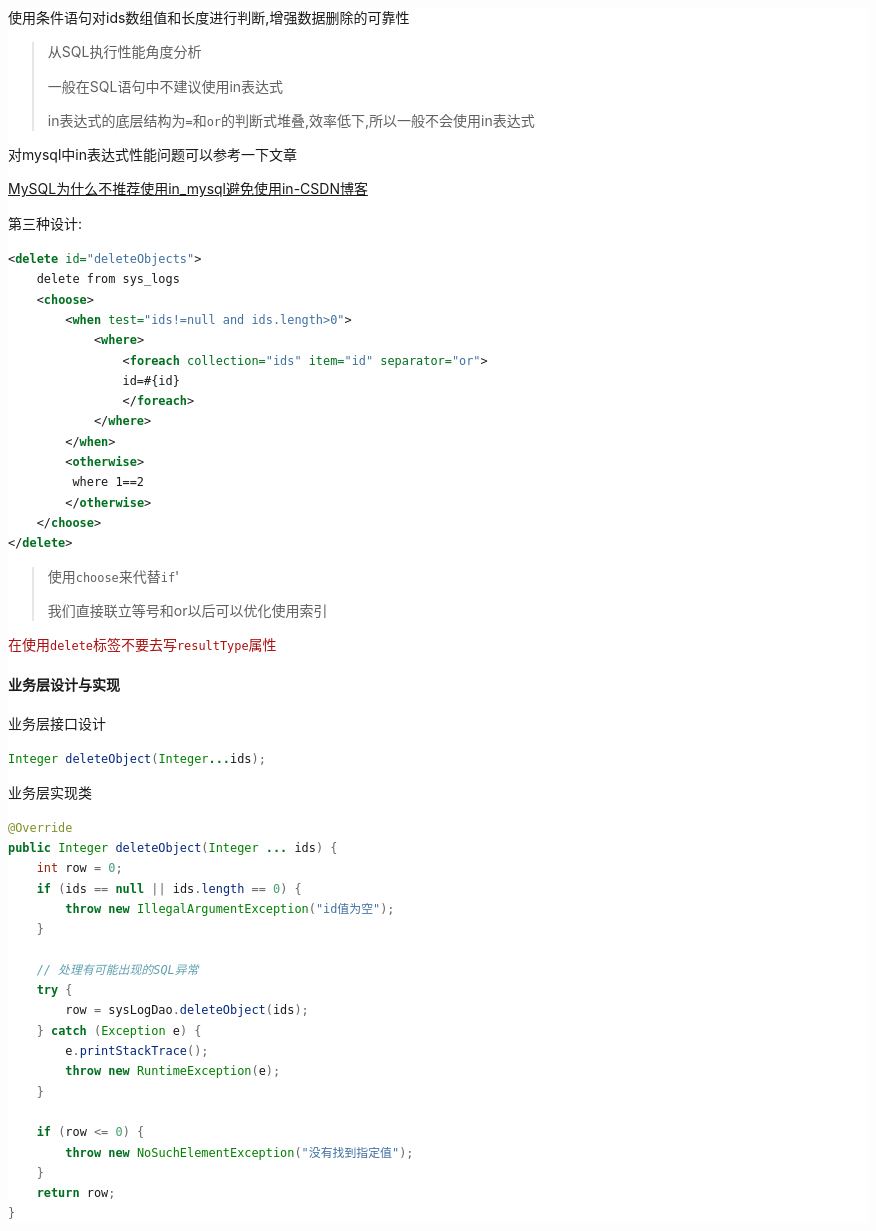 使用条件语句对ids数组值和长度进行判断,增强数据删除的可靠性

> 从SQL执行性能角度分析
>
> 一般在SQL语句中不建议使用in表达式
>
> in表达式的底层结构为`=`和`or`的判断式堆叠,效率低下,所以一般不会使用in表达式

对mysql中in表达式性能问题可以参考一下文章

[MySQL为什么不推荐使用in_mysql避免使用in-CSDN博客](https://blog.csdn.net/njpkhuan/article/details/132724553)

第三种设计:

```xml
<delete id="deleteObjects">
	delete from sys_logs
	<choose>
		<when test="ids!=null and ids.length>0">
			<where>
				<foreach collection="ids" item="id" separator="or">
     			id=#{id}
				</foreach>
			</where>
		</when>
		<otherwise>
         where 1==2
		</otherwise>
	</choose>
</delete>
```

> 使用`choose`来代替`if`'
>
> 我们直接联立等号和or以后可以优化使用索引

<font color='AA1111'>在使用`delete`标签不要去写`resultType`属性</font>

#### 业务层设计与实现 ####

业务层接口设计

```java
Integer deleteObject(Integer...ids);
```

业务层实现类

```java
@Override
public Integer deleteObject(Integer	... ids) {
	int row = 0;
	if (ids == null || ids.length == 0) {
    	throw new IllegalArgumentException("id值为空");
    }
    
	// 处理有可能出现的SQL异常
	try {
		row = sysLogDao.deleteObject(ids);
	} catch (Exception e) {
		e.printStackTrace();
		throw new RuntimeException(e);
	}

    if (row <= 0) {
		throw new NoSuchElementException("没有找到指定值");
	}
	return row;
}
```